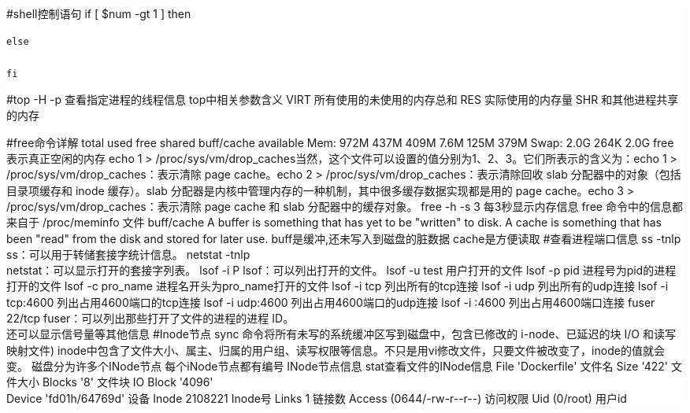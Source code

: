 
#shell控制语句
    if [ $num -gt 1 ]
    then

    else

    fi
#top -H -p <pid>查看指定进程的线程信息
    top中相关参数含义
    VIRT    所有使用的未使用的内存总和
    RES     实际使用的内存量
    SHR     和其他进程共享的内存

#free命令详解
                  total        used        free      shared  buff/cache   available
    Mem:           972M        437M        409M        7.6M        125M        379M
    Swap:          2.0G        264K        2.0G
    free表示真正空闲的内存
    echo 1 > /proc/sys/vm/drop_caches当然，这个文件可以设置的值分别为1、2、3。它们所表示的含义为：echo 1 > /proc/sys/vm/drop_caches：表示清除 page cache。echo 2 > /proc/sys/vm/drop_caches：表示清除回收 slab 分配器中的对象（包括目录项缓存和 inode 缓存）。slab 分配器是内核中管理内存的一种机制，其中很多缓存数据实现都是用的 page cache。echo 3 > /proc/sys/vm/drop_caches：表示清除 page cache 和 slab 分配器中的缓存对象。
    free -h -s 3     每3秒显示内存信息
    free 命令中的信息都来自于 /proc/meminfo 文件
    buff/cache
    A buffer is something that has yet to be "written" to disk. A cache is something that has been "read" from the disk and 
    stored for later use.
        buff是缓冲,还未写入到磁盘的脏数据
        cache是方便读取
#查看进程端口信息
      ss -tnlp  
        ss：可以用于转储套接字统计信息。
    netstat -tnlp  
        netstat：可以显示打开的套接字列表。
    lsof -i P
        lsof：可以列出打开的文件。
        lsof -u test      用户打开的文件
        lsof -p pid        进程号为pid的进程打开的文件
        lsof -c pro_name          进程名开头为pro_name打开的文件
        lsof -i tcp         列出所有的tcp连接
        lsof -i udp        列出所有的udp连接
        lsof -i tcp:4600       列出占用4600端口的tcp连接
        lsof -i udp:4600        列出占用4600端口的udp连接
        lsof -i :4600          列出占用4600端口连接
    fuser 22/tcp
        fuser：可以列出那些打开了文件的进程的进程 ID。  
        还可以显示信号量等其他信息
#Inode节点
    sync 命令将所有未写的系统缓冲区写到磁盘中，包含已修改的 i-node、已延迟的块 I/O 和读写映射文件)
     inode中包含了文件大小、属主、归属的用户组、读写权限等信息。不只是用vi修改文件，只要文件被改变了，inode的值就会变。
     磁盘分为许多个INode节点
     每个iNode节点都有编号
     INode节点信息
     stat查看文件的INode信息
	File		'Dockerfile'		文件名
	Size		'422'				文件大小
	Blocks		'8'					文件块
	IO Block	'4096'				
	Device		'fd01h/64769d'		设备
	Inode		2108221				Inode号
	Links		1					链接数
	Access		(0644/-rw-r--r--)	访问权限
	Uid			(0/root)			用户id